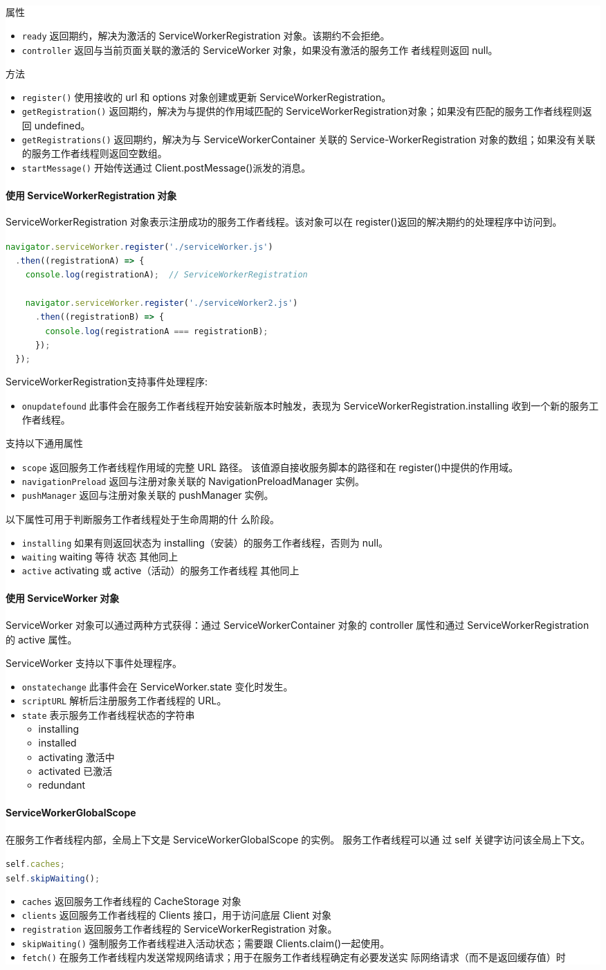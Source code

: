 属性
- `ready` 返回期约，解决为激活的 ServiceWorkerRegistration 对象。该期约不会拒绝。
- `controller` 返回与当前页面关联的激活的 ServiceWorker 对象，如果没有激活的服务工作 者线程则返回 null。

方法
- `register()` 使用接收的 url 和 options 对象创建或更新 ServiceWorkerRegistration。
- `getRegistration()` 返回期约，解决为与提供的作用域匹配的 ServiceWorkerRegistration对象；如果没有匹配的服务工作者线程则返回 undefined。
- `getRegistrations()` 返回期约，解决为与 ServiceWorkerContainer 关联的 Service-WorkerRegistration 对象的数组；如果没有关联的服务工作者线程则返回空数组。
- `startMessage()` 开始传送通过 Client.postMessage()派发的消息。

#### 使用 ServiceWorkerRegistration 对象
ServiceWorkerRegistration 对象表示注册成功的服务工作者线程。该对象可以在 register()返回的解决期约的处理程序中访问到。
```js
navigator.serviceWorker.register('./serviceWorker.js')
  .then((registrationA) => {
    console.log(registrationA);  // ServiceWorkerRegistration
    
    navigator.serviceWorker.register('./serviceWorker2.js')
      .then((registrationB) => {
        console.log(registrationA === registrationB);
      });
  });
```
ServiceWorkerRegistration支持事件处理程序: 
- `onupdatefound` 此事件会在服务工作者线程开始安装新版本时触发，表现为 ServiceWorkerRegistration.installing 收到一个新的服务工作者线程。

支持以下通用属性
- `scope` 返回服务工作者线程作用域的完整 URL 路径。 该值源自接收服务脚本的路径和在 register()中提供的作用域。
- `navigationPreload` 返回与注册对象关联的 NavigationPreloadManager 实例。
- `pushManager` 返回与注册对象关联的 pushManager 实例。

以下属性可用于判断服务工作者线程处于生命周期的什 么阶段。
- `installing` 如果有则返回状态为 installing（安装）的服务工作者线程，否则为 null。
- `waiting` waiting 等待 状态 其他同上
- `active` activating 或 active（活动）的服务工作者线程 其他同上

#### 使用 ServiceWorker 对象
ServiceWorker 对象可以通过两种方式获得：通过 ServiceWorkerContainer 对象的 controller 属性和通过 ServiceWorkerRegistration 的 active 属性。

ServiceWorker 支持以下事件处理程序。
- `onstatechange` 此事件会在 ServiceWorker.state 变化时发生。
- `scriptURL` 解析后注册服务工作者线程的 URL。
- `state` 表示服务工作者线程状态的字符串
  - installing
  - installed
  - activating 激活中
  - activated  已激活
  - redundant

#### ServiceWorkerGlobalScope
在服务工作者线程内部，全局上下文是 ServiceWorkerGlobalScope 的实例。
服务工作者线程可以通 过 self 关键字访问该全局上下文。
```js
self.caches;
self.skipWaiting();
```
- `caches` 返回服务工作者线程的 CacheStorage 对象
- `clients` 返回服务工作者线程的 Clients 接口，用于访问底层 Client 对象
- `registration` 返回服务工作者线程的 ServiceWorkerRegistration 对象。
- `skipWaiting()` 强制服务工作者线程进入活动状态；需要跟 Clients.claim()一起使用。
- `fetch()` 在服务工作者线程内发送常规网络请求；用于在服务工作者线程确定有必要发送实 际网络请求（而不是返回缓存值）时
